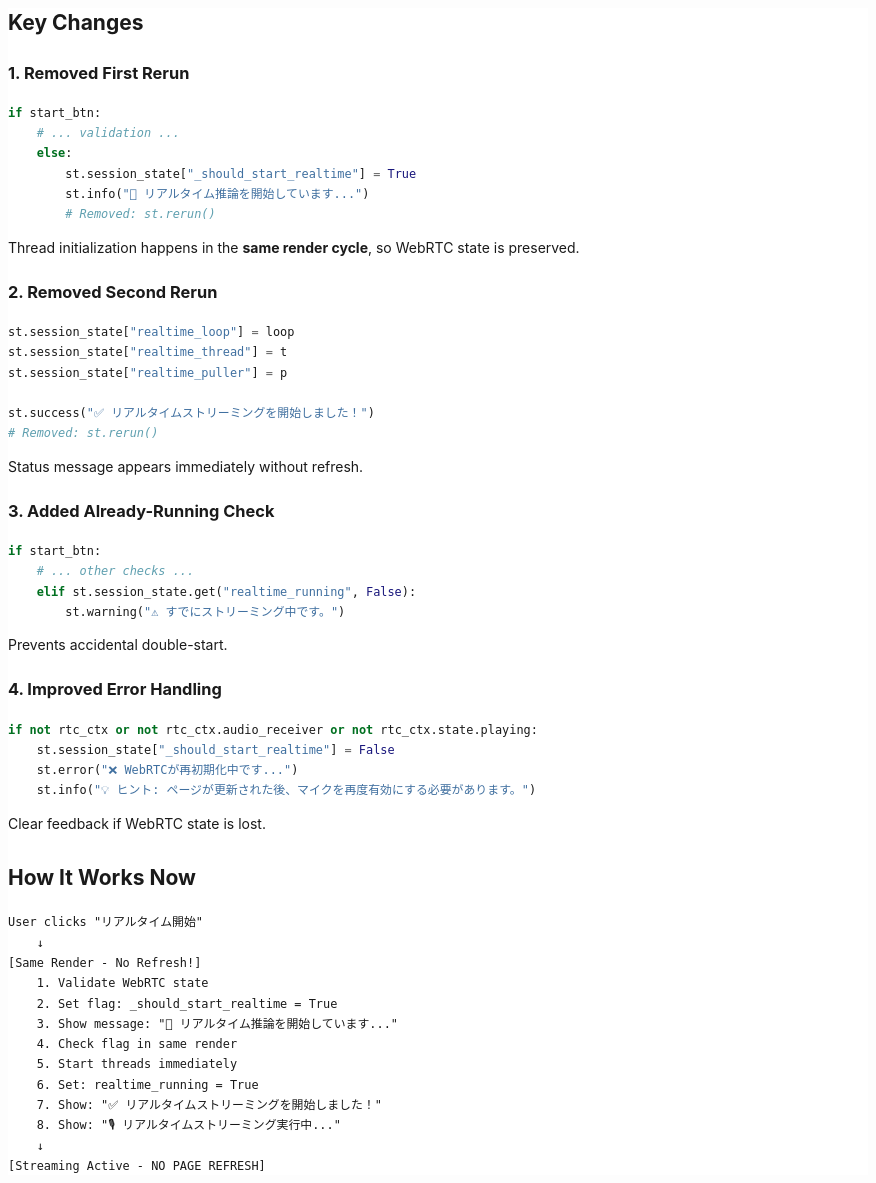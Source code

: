 ## Key Changes

### 1. Removed First Rerun

```python
if start_btn:
    # ... validation ...
    else:
        st.session_state["_should_start_realtime"] = True
        st.info("🚀 リアルタイム推論を開始しています...")
        # Removed: st.rerun()
```

Thread initialization happens in the **same render cycle**, so WebRTC state is
preserved.

### 2. Removed Second Rerun

```python
st.session_state["realtime_loop"] = loop
st.session_state["realtime_thread"] = t
st.session_state["realtime_puller"] = p

st.success("✅ リアルタイムストリーミングを開始しました！")
# Removed: st.rerun()
```

Status message appears immediately without refresh.

### 3. Added Already-Running Check

```python
if start_btn:
    # ... other checks ...
    elif st.session_state.get("realtime_running", False):
        st.warning("⚠️ すでにストリーミング中です。")
```

Prevents accidental double-start.

### 4. Improved Error Handling

```python
if not rtc_ctx or not rtc_ctx.audio_receiver or not rtc_ctx.state.playing:
    st.session_state["_should_start_realtime"] = False
    st.error("❌ WebRTCが再初期化中です...")
    st.info("💡 ヒント: ページが更新された後、マイクを再度有効にする必要があります。")
```

Clear feedback if WebRTC state is lost.

## How It Works Now

```
User clicks "リアルタイム開始"
    ↓
[Same Render - No Refresh!]
    1. Validate WebRTC state
    2. Set flag: _should_start_realtime = True
    3. Show message: "🚀 リアルタイム推論を開始しています..."
    4. Check flag in same render
    5. Start threads immediately
    6. Set: realtime_running = True
    7. Show: "✅ リアルタイムストリーミングを開始しました！"
    8. Show: "🎙️ リアルタイムストリーミング実行中..."
    ↓
[Streaming Active - NO PAGE REFRESH]
```